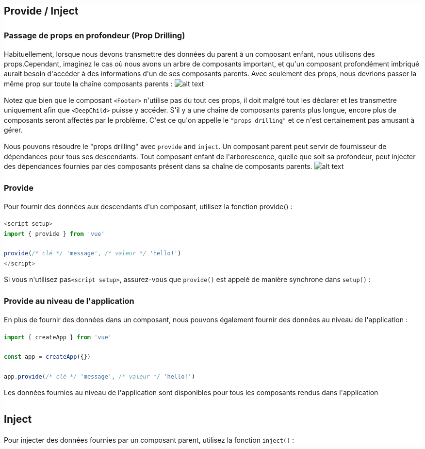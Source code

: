 ## Provide / Inject
### Passage de props en profondeur (Prop Drilling)
Habituellement, lorsque nous devons transmettre des données du parent à un composant enfant, nous utilisons des props.Cependant, imaginez le cas où nous avons un arbre de composants important, et qu'un composant profondément imbriqué aurait besoin d'accéder à des informations d'un de ses composants parents. Avec seulement des props, nous devrions passer la même prop sur toute la chaîne composants parents :
![alt text](prop-drilling.XJXa8UE-.png)

Notez que bien que le composant `<Footer>` n'utilise pas du tout ces props, il doit malgré tout les déclarer et les transmettre uniquement afin que `<DeepChild>` puisse y accéder. S'il y a une chaîne de composants parents plus longue, encore plus de composants seront affectés par le problème. C'est ce qu'on appelle le `"props drilling"` et ce n'est certainement pas amusant à gérer.

Nous pouvons résoudre le "props drilling" avec `provide` and `inject`. Un composant parent peut servir de fournisseur de dépendances pour tous ses descendants. Tout composant enfant de l'arborescence, quelle que soit sa profondeur, peut injecter des dépendances fournies par des composants présent dans sa chaîne de composants parents.
![alt text](provide-inject.C0gAIfVn.png)

### Provide
Pour fournir des données aux descendants d'un composant, utilisez la fonction provide() :

```js
<script setup>
import { provide } from 'vue'

provide(/* clé */ 'message', /* valeur */ 'hello!')
</script>
```

Si vous n'utilisez pas`<script setup>`, assurez-vous que `provide()` est appelé de manière synchrone dans `setup()` :

### Provide au niveau de l'application
En plus de fournir des données dans un composant, nous pouvons également fournir des données au niveau de l'application :
```js
import { createApp } from 'vue'

const app = createApp({})

app.provide(/* clé */ 'message', /* valeur */ 'hello!')
```

Les données fournies au niveau de l'application sont disponibles pour tous les composants rendus dans l'application

## Inject
Pour injecter des données fournies par un composant parent, utilisez la fonction `inject()` :
